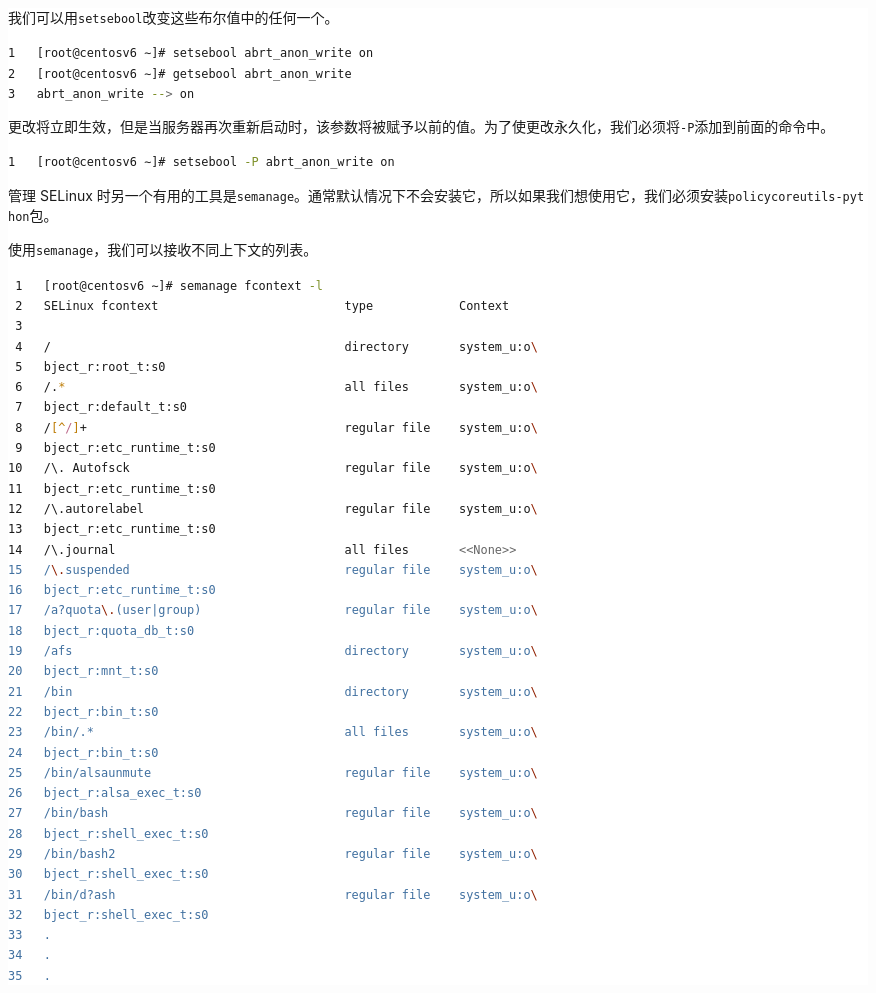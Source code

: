我们可以用`setsebool`改变这些布尔值中的任何一个。

```sh
1   [root@centosv6 ∼]# setsebool abrt_anon_write on
2   [root@centosv6 ∼]# getsebool abrt_anon_write
3   abrt_anon_write --> on

```

更改将立即生效，但是当服务器再次重新启动时，该参数将被赋予以前的值。为了使更改永久化，我们必须将`-P`添加到前面的命令中。

```sh
1   [root@centosv6 ∼]# setsebool -P abrt_anon_write on

```

管理 SELinux 时另一个有用的工具是`semanage`。通常默认情况下不会安装它，所以如果我们想使用它，我们必须安装`policycoreutils-python`包。

使用`semanage`，我们可以接收不同上下文的列表。

```sh
 1   [root@centosv6 ∼]# semanage fcontext -l
 2   SELinux fcontext                          type            Context
 3
 4   /                                         directory       system_u:o\
 5   bject_r:root_t:s0
 6   /.*                                       all files       system_u:o\
 7   bject_r:default_t:s0
 8   /[^/]+                                    regular file    system_u:o\
 9   bject_r:etc_runtime_t:s0
10   /\. Autofsck                              regular file    system_u:o\
11   bject_r:etc_runtime_t:s0
12   /\.autorelabel                            regular file    system_u:o\
13   bject_r:etc_runtime_t:s0
14   /\.journal                                all files       <<None>>
15   /\.suspended                              regular file    system_u:o\
16   bject_r:etc_runtime_t:s0
17   /a?quota\.(user|group)                    regular file    system_u:o\
18   bject_r:quota_db_t:s0
19   /afs                                      directory       system_u:o\
20   bject_r:mnt_t:s0
21   /bin                                      directory       system_u:o\
22   bject_r:bin_t:s0
23   /bin/.*                                   all files       system_u:o\
24   bject_r:bin_t:s0
25   /bin/alsaunmute                           regular file    system_u:o\
26   bject_r:alsa_exec_t:s0
27   /bin/bash                                 regular file    system_u:o\
28   bject_r:shell_exec_t:s0
29   /bin/bash2                                regular file    system_u:o\
30   bject_r:shell_exec_t:s0
31   /bin/d?ash                                regular file    system_u:o\
32   bject_r:shell_exec_t:s0
33   .
34   .
35   .

```
